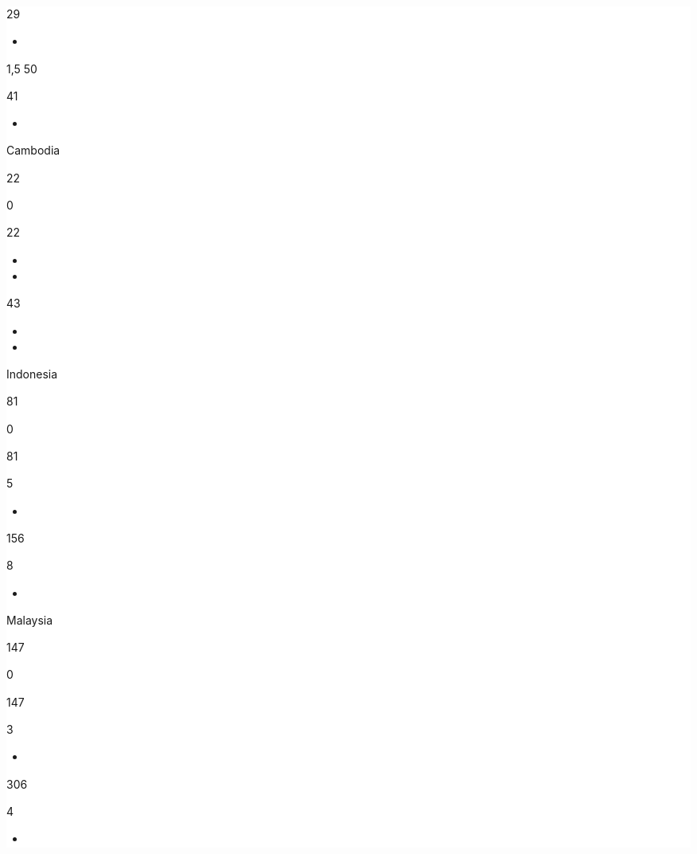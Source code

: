 29
 
-
 
1,5
50
 
41
 
-
 
Cambodia
 
22
 
0
 
22
 
-
 
-
 
43
 
-
 
-
 
Indonesia
 
81
 
0
 
81
 
5
 
-
 
156
 
8
 
-
 
Malaysia
 
147
 
0
 
147
 
3
 
-
 
306
 
4
 
-
 
